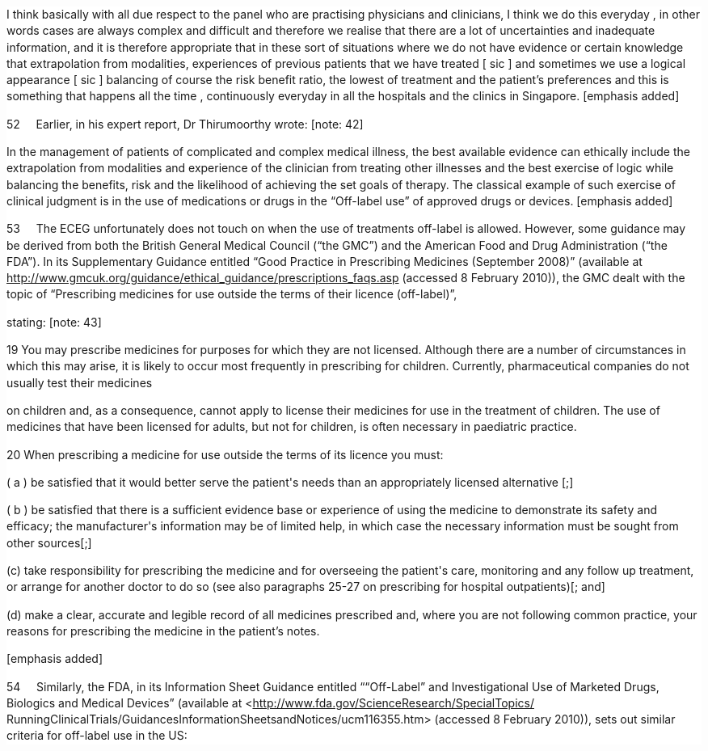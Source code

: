  I think basically with all due respect to the panel who are practising physicians and clinicians, I think we do this everyday , in other words cases are always complex and difficult and therefore we realise that there are a lot of uncertainties and inadequate information, and it is therefore appropriate that in these sort of situations where we do not have evidence or certain knowledge that extrapolation from modalities, experiences of previous patients that we have treated [ sic ] and sometimes we use a logical appearance [ sic ] balancing of course the risk benefit ratio, the lowest of treatment and the patient’s preferences and this is something that happens all the time , continuously everyday in all the hospitals and the clinics in Singapore. [emphasis added] 

52     Earlier, in his expert report, Dr Thirumoorthy wrote: [note: 42] 

 In the management of patients of complicated and complex medical illness, the best available evidence can ethically include the extrapolation from modalities and experience of the clinician from treating other illnesses and the best exercise of logic while balancing the benefits, risk and the likelihood of achieving the set goals of therapy. The classical example of such exercise of clinical judgment is in the use of medications or drugs in the “Off-label use” of approved drugs or devices. [emphasis added] 

53     The ECEG unfortunately does not touch on when the use of treatments off-label is allowed. However, some guidance may be derived from both the British General Medical Council (“the GMC”) and the American Food and Drug Administration (“the FDA”). In its Supplementary Guidance entitled “Good Practice in Prescribing Medicines (September 2008)” (available at <http://www.gmcuk.org/guidance/ethical_guidance/prescriptions_faqs.asp> (accessed 8 February 2010)), the GMC dealt with the topic of “Prescribing medicines for use outside the terms of their licence (off-label)”, 

stating: [note: 43] 

 19 You may prescribe medicines for purposes for which they are not licensed. Although there are a number of circumstances in which this may arise, it is likely to occur most frequently in prescribing for children. Currently, pharmaceutical companies do not usually test their medicines 


 on children and, as a consequence, cannot apply to license their medicines for use in the treatment of children. The use of medicines that have been licensed for adults, but not for children, is often necessary in paediatric practice. 

 20 When prescribing a medicine for use outside the terms of its licence you must: 

 ( a ) be satisfied that it would better serve the patient's needs than an appropriately licensed alternative [;] 

 ( b ) be satisfied that there is a sufficient evidence base or experience of using the medicine to demonstrate its safety and efficacy; the manufacturer's information may be of limited help, in which case the necessary information must be sought from other sources[;] 

 (c) take responsibility for prescribing the medicine and for overseeing the patient's care, monitoring and any follow up treatment, or arrange for another doctor to do so (see also paragraphs 25-27 on prescribing for hospital outpatients)[; and] 

 (d) make a clear, accurate and legible record of all medicines prescribed and, where you are not following common practice, your reasons for prescribing the medicine in the patient’s notes. 

 [emphasis added] 

54     Similarly, the FDA, in its Information Sheet Guidance entitled ““Off-Label” and Investigational Use of Marketed Drugs, Biologics and Medical Devices” (available at <http://www.fda.gov/ScienceResearch/SpecialTopics/ RunningClinicalTrials/GuidancesInformationSheetsandNotices/ucm116355.htm> (accessed 8 February 2010)), sets out similar criteria for off-label use in the US: 

